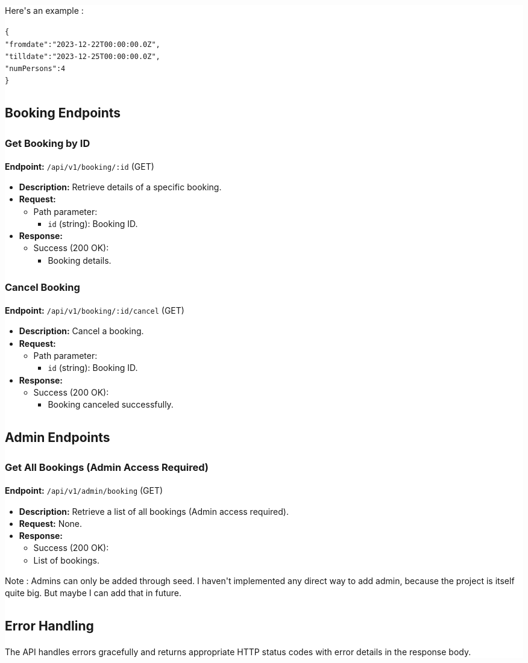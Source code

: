   Here's an example :
  ```
  {
  "fromdate":"2023-12-22T00:00:00.0Z",
  "tilldate":"2023-12-25T00:00:00.0Z",
  "numPersons":4
  }
  ```

## Booking Endpoints

### Get Booking by ID

**Endpoint:** `/api/v1/booking/:id` (GET)

- **Description:** Retrieve details of a specific booking.
- **Request:**
  - Path parameter:
    - `id` (string): Booking ID.
- **Response:**
  - Success (200 OK):
    - Booking details.

### Cancel Booking

**Endpoint:** `/api/v1/booking/:id/cancel` (GET)

- **Description:** Cancel a booking.
- **Request:**
  - Path parameter:
    - `id` (string): Booking ID.
- **Response:**
  - Success (200 OK):
    - Booking canceled successfully.

## Admin Endpoints

### Get All Bookings (Admin Access Required)

**Endpoint:** `/api/v1/admin/booking` (GET)

- **Description:** Retrieve a list of all bookings (Admin access required).
- **Request:** None.
- **Response:**
  - Success (200 OK):
  - List of bookings.

Note : Admins can only be added through seed. I haven't implemented any direct way to add admin, because the project is itself quite big. But maybe I can add that in future.

## Error Handling

The API handles errors gracefully and returns appropriate HTTP status codes with error details in the response body.
